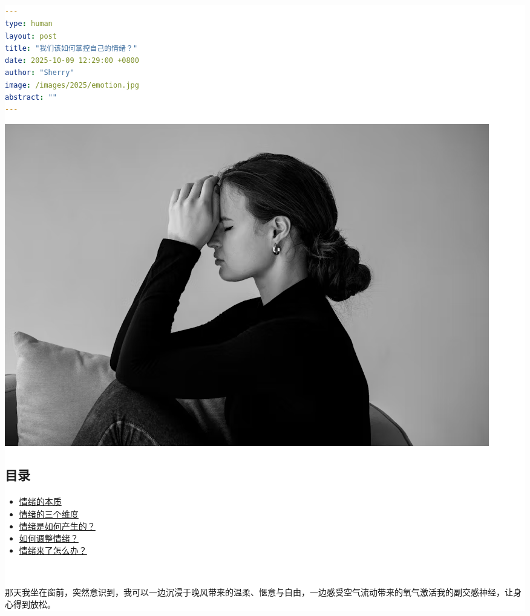 ```yaml
---
type: human
layout: post
title: "我们该如何掌控自己的情绪？"
date: 2025-10-09 12:29:00 +0800
author: "Sherry"
image: /images/2025/emotion.jpg
abstract: ""
---
```


![cover](/images/2025/emotion.jpg)

## 目录

- [情绪的本质](#情绪的本质)
- [情绪的三个维度](#情绪的三个维度)
- [情绪是如何产生的？](#情绪是如何产生的)
- [如何调整情绪？](#如何调整情绪)
- [情绪来了怎么办？](#情绪来了怎么办)

<br/>

那天我坐在窗前，突然意识到，我可以一边沉浸于晚风带来的温柔、惬意与自由，一边感受空气流动带来的氧气激活我的副交感神经，让身心得到放松。
